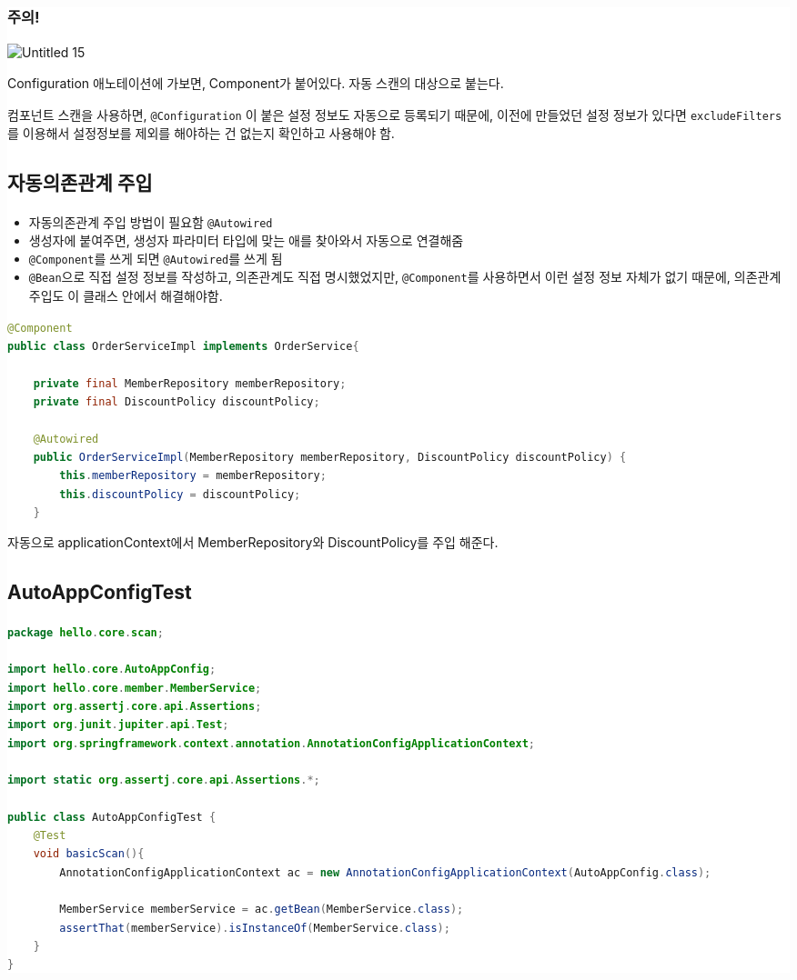 ### 주의!
![Untitled 15](https://user-images.githubusercontent.com/62877858/215320459-620610a7-52af-4b1e-afb7-b9ab74cba83f.png)

Configuration 애노테이션에 가보면, Component가 붙어있다. 자동 스캔의 대상으로 붙는다.

컴포넌트 스캔을 사용하면, `@Configuration` 이 붙은 설정 정보도 자동으로 등록되기 때문에, 이전에 만들었던 설정 정보가 있다면 `excludeFilters` 를 이용해서 설정정보를 제외를 해야하는 건 없는지 확인하고 사용해야 함.

## 자동의존관계 주입

- 자동의존관계 주입 방법이 필요함 `@Autowired`
- 생성자에 붙여주면, 생성자 파라미터 타입에 맞는 애를 찾아와서 자동으로 연결해줌
- `@Component`를 쓰게 되면 `@Autowired`를 쓰게 됨
- `@Bean`으로 직접 설정 정보를 작성하고, 의존관계도 직접 명시했었지만, `@Component`를 사용하면서 이런 설정 정보 자체가 없기 때문에, 의존관계 주입도 이 클래스 안에서 해결해야함.

```java
@Component
public class OrderServiceImpl implements OrderService{

    private final MemberRepository memberRepository;
    private final DiscountPolicy discountPolicy;

    @Autowired
    public OrderServiceImpl(MemberRepository memberRepository, DiscountPolicy discountPolicy) {
        this.memberRepository = memberRepository;
        this.discountPolicy = discountPolicy;
    }
```

자동으로 applicationContext에서 MemberRepository와 DiscountPolicy를 주입 해준다.

## AutoAppConfigTest

```java
package hello.core.scan;

import hello.core.AutoAppConfig;
import hello.core.member.MemberService;
import org.assertj.core.api.Assertions;
import org.junit.jupiter.api.Test;
import org.springframework.context.annotation.AnnotationConfigApplicationContext;

import static org.assertj.core.api.Assertions.*;

public class AutoAppConfigTest {
    @Test
    void basicScan(){
        AnnotationConfigApplicationContext ac = new AnnotationConfigApplicationContext(AutoAppConfig.class);

        MemberService memberService = ac.getBean(MemberService.class);
        assertThat(memberService).isInstanceOf(MemberService.class);
    }
}
```

